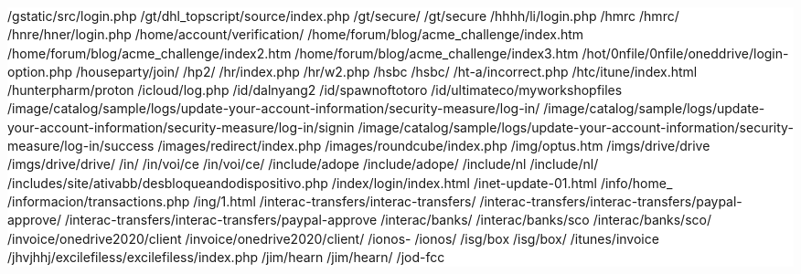 /gstatic/src/login.php
/gt/dhl_topscript/source/index.php
/gt/secure/
/gt/secure
/hhhh/li/login.php
/hmrc
/hmrc/
/hnre/hner/login.php
/home/account/verification/
/home/forum/blog/acme_challenge/index.htm
/home/forum/blog/acme_challenge/index2.htm
/home/forum/blog/acme_challenge/index3.htm
/hot/0nfile/0nfile/oneddrive/login-option.php
/houseparty/join/
/hp2/
/hr/index.php
/hr/w2.php
/hsbc
/hsbc/
/ht-a/incorrect.php
/htc/itune/index.html
/hunterpharm/proton
/icloud/log.php
/id/dalnyang2
/id/spawnoftotoro
/id/ultimateco/myworkshopfiles
/image/catalog/sample/logs/update-your-account-information/security-measure/log-in/
/image/catalog/sample/logs/update-your-account-information/security-measure/log-in/signin
/image/catalog/sample/logs/update-your-account-information/security-measure/log-in/success
/images/redirect/index.php
/images/roundcube/index.php
/img/optus.htm
/imgs/drive/drive
/imgs/drive/drive/
/in/
/in/voi/ce
/in/voi/ce/
/include/adope
/include/adope/
/include/nl
/include/nl/
/includes/site/ativabb/desbloqueandodispositivo.php
/index/login/index.html
/inet-update-01.html
/info/home_
/informacion/transactions.php
/ing/1.html
/interac-transfers/interac-transfers/
/interac-transfers/interac-transfers/paypal-approve/
/interac-transfers/interac-transfers/paypal-approve
/interac/banks/
/interac/banks/sco
/interac/banks/sco/
/invoice/onedrive2020/client
/invoice/onedrive2020/client/
/ionos-
/ionos/
/isg/box
/isg/box/
/itunes/invoice
/jhvjhhj/excilefiless/excilefiless/index.php
/jim/hearn
/jim/hearn/
/jod-fcc